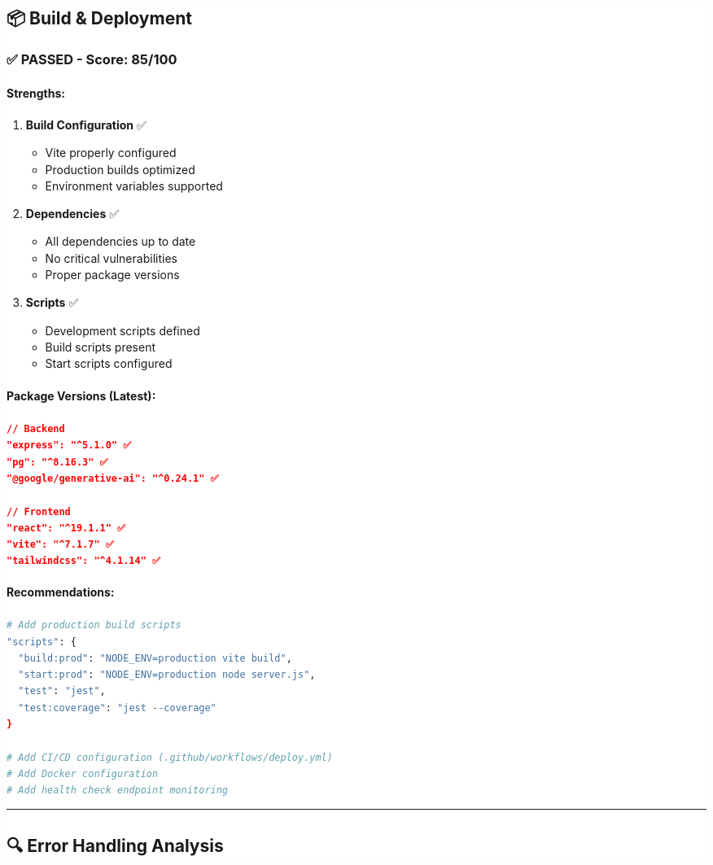 
## 📦 Build & Deployment

### ✅ **PASSED** - Score: 85/100

#### Strengths:
1. **Build Configuration** ✅
   - Vite properly configured
   - Production builds optimized
   - Environment variables supported

2. **Dependencies** ✅
   - All dependencies up to date
   - No critical vulnerabilities
   - Proper package versions

3. **Scripts** ✅
   - Development scripts defined
   - Build scripts present
   - Start scripts configured

#### Package Versions (Latest):
```json
// Backend
"express": "^5.1.0" ✅
"pg": "^8.16.3" ✅
"@google/generative-ai": "^0.24.1" ✅

// Frontend  
"react": "^19.1.1" ✅
"vite": "^7.1.7" ✅
"tailwindcss": "^4.1.14" ✅
```

#### Recommendations:
```bash
# Add production build scripts
"scripts": {
  "build:prod": "NODE_ENV=production vite build",
  "start:prod": "NODE_ENV=production node server.js",
  "test": "jest",
  "test:coverage": "jest --coverage"
}

# Add CI/CD configuration (.github/workflows/deploy.yml)
# Add Docker configuration
# Add health check endpoint monitoring
```

---

## 🔍 Error Handling Analysis

